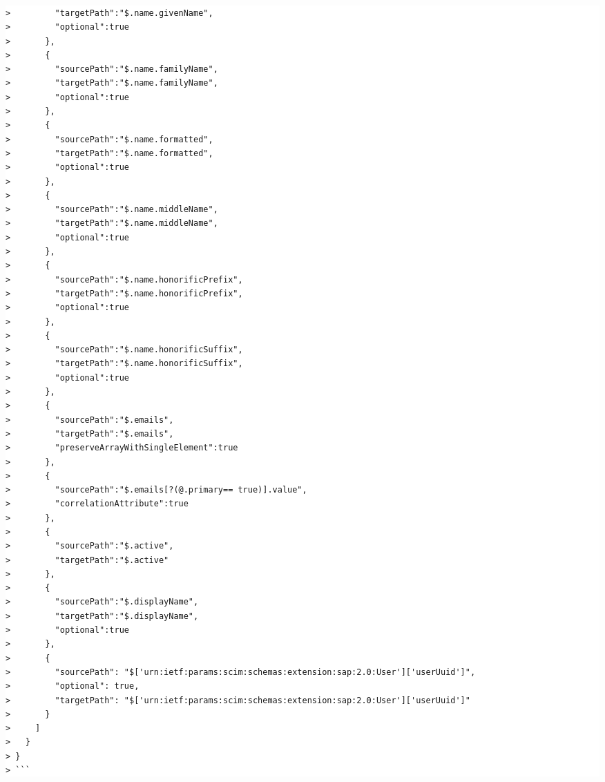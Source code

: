     >         "targetPath":"$.name.givenName",
    >         "optional":true
    >       },
    >       {
    >         "sourcePath":"$.name.familyName",
    >         "targetPath":"$.name.familyName",
    >         "optional":true
    >       },
    >       {
    >         "sourcePath":"$.name.formatted",
    >         "targetPath":"$.name.formatted",
    >         "optional":true
    >       },
    >       {
    >         "sourcePath":"$.name.middleName",
    >         "targetPath":"$.name.middleName",
    >         "optional":true
    >       },
    >       {
    >         "sourcePath":"$.name.honorificPrefix",
    >         "targetPath":"$.name.honorificPrefix",
    >         "optional":true
    >       },
    >       {
    >         "sourcePath":"$.name.honorificSuffix",
    >         "targetPath":"$.name.honorificSuffix",
    >         "optional":true
    >       },
    >       {
    >         "sourcePath":"$.emails",
    >         "targetPath":"$.emails",
    >         "preserveArrayWithSingleElement":true
    >       },
    >       {
    >         "sourcePath":"$.emails[?(@.primary== true)].value",
    >         "correlationAttribute":true
    >       },
    >       {
    >         "sourcePath":"$.active",
    >         "targetPath":"$.active"
    >       },
    >       {
    >         "sourcePath":"$.displayName",
    >         "targetPath":"$.displayName",
    >         "optional":true
    >       },
    >       {
    >         "sourcePath": "$['urn:ietf:params:scim:schemas:extension:sap:2.0:User']['userUuid']",
    >         "optional": true,
    >         "targetPath": "$['urn:ietf:params:scim:schemas:extension:sap:2.0:User']['userUuid']"
    >       }
    >     ]
    >   }
    > }
    > ```
